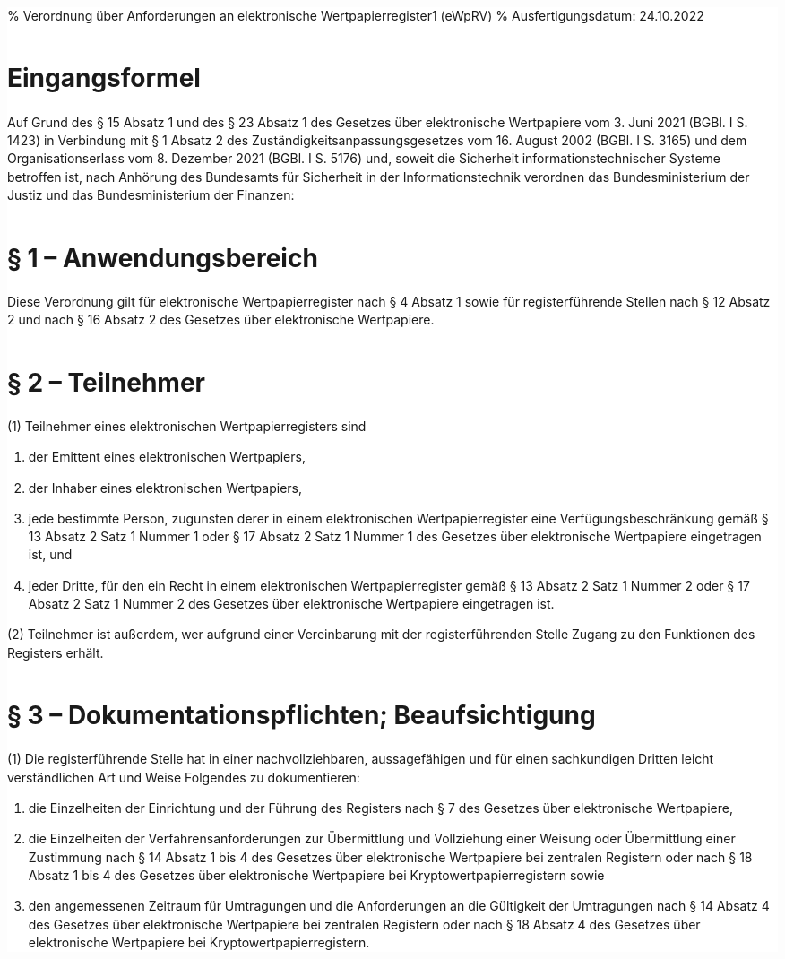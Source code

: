 % Verordnung über Anforderungen an elektronische Wertpapierregister1  (eWpRV)
% Ausfertigungsdatum: 24.10.2022
 
# Eingangsformel

Auf Grund des § 15 Absatz 1 und des § 23 Absatz 1 des Gesetzes über elektronische Wertpapiere vom 3. Juni 2021 (BGBl. I S. 1423) in Verbindung mit § 1 Absatz 2 des Zuständigkeitsanpassungsgesetzes vom 16. August 2002 (BGBl. I S. 3165) und dem Organisationserlass vom 8. Dezember 2021 (BGBl. I S. 5176) und, soweit die Sicherheit informationstechnischer Systeme betroffen ist, nach Anhörung des Bundesamts für Sicherheit in der Informationstechnik verordnen das Bundesministerium der Justiz und das Bundesministerium der Finanzen:

# § 1 – Anwendungsbereich

Diese Verordnung gilt für elektronische Wertpapierregister nach § 4 Absatz 1 sowie für registerführende Stellen nach § 12 Absatz 2 und nach § 16 Absatz 2 des Gesetzes über elektronische Wertpapiere.

# § 2 – Teilnehmer

(1) Teilnehmer eines elektronischen Wertpapierregisters sind

1. der Emittent eines elektronischen Wertpapiers,

2. der Inhaber eines elektronischen Wertpapiers,

3. jede bestimmte Person, zugunsten derer in einem elektronischen Wertpapierregister eine Verfügungsbeschränkung gemäß § 13 Absatz 2 Satz 1 Nummer 1 oder § 17 Absatz 2 Satz 1 Nummer 1 des Gesetzes über elektronische Wertpapiere eingetragen ist, und

4. jeder Dritte, für den ein Recht in einem elektronischen Wertpapierregister gemäß § 13 Absatz 2 Satz 1 Nummer 2 oder § 17 Absatz 2 Satz 1 Nummer 2 des Gesetzes über elektronische Wertpapiere eingetragen ist.

(2) Teilnehmer ist außerdem, wer aufgrund einer Vereinbarung mit der registerführenden Stelle Zugang zu den Funktionen des Registers erhält.

# § 3 – Dokumentationspflichten; Beaufsichtigung

(1) Die registerführende Stelle hat in einer nachvollziehbaren, aussagefähigen und für einen sachkundigen Dritten leicht verständlichen Art und Weise Folgendes zu dokumentieren:

1. die Einzelheiten der Einrichtung und der Führung des Registers nach § 7 des Gesetzes über elektronische Wertpapiere,

2. die Einzelheiten der Verfahrensanforderungen zur Übermittlung und Vollziehung einer Weisung oder Übermittlung einer Zustimmung nach § 14 Absatz 1 bis 4 des Gesetzes über elektronische Wertpapiere bei zentralen Registern oder nach § 18 Absatz 1 bis 4 des Gesetzes über elektronische Wertpapiere bei Kryptowertpapierregistern sowie

3. den angemessenen Zeitraum für Umtragungen und die Anforderungen an die Gültigkeit der Umtragungen nach § 14 Absatz 4 des Gesetzes über elektronische Wertpapiere bei zentralen Registern oder nach § 18 Absatz 4 des Gesetzes über elektronische Wertpapiere bei Kryptowertpapierregistern.
